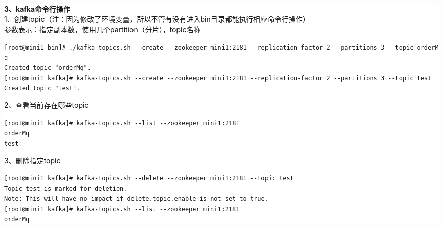 <p><strong>3、kafka命令行操作</strong> <br>
1、创建topic（注：因为修改了环境变量，所以不管有没有进入bin目录都能执行相应命令行操作） <br>
参数表示：指定副本数，使用几个partition（分片），topic名称</p>



<pre class="prettyprint"><code class=" hljs brainfuck"><span class="hljs-title">[</span><span class="hljs-comment">root@mini1</span> <span class="hljs-comment">bin</span><span class="hljs-title">]</span><span class="hljs-comment">#</span> <span class="hljs-string">.</span><span class="hljs-comment">/kafka</span><span class="hljs-literal">-</span><span class="hljs-comment">topics</span><span class="hljs-string">.</span><span class="hljs-comment">sh</span> <span class="hljs-literal">-</span><span class="hljs-literal">-</span><span class="hljs-comment">create</span> <span class="hljs-literal">-</span><span class="hljs-literal">-</span><span class="hljs-comment">zookeeper</span> <span class="hljs-comment">mini1:2181</span> <span class="hljs-literal">-</span><span class="hljs-literal">-</span><span class="hljs-comment">replication</span><span class="hljs-literal">-</span><span class="hljs-comment">factor</span> <span class="hljs-comment">2</span> <span class="hljs-literal">-</span><span class="hljs-literal">-</span><span class="hljs-comment">partitions</span> <span class="hljs-comment">3</span> <span class="hljs-literal">-</span><span class="hljs-literal">-</span><span class="hljs-comment">topic</span> <span class="hljs-comment">orderMq</span>
<span class="hljs-comment">Created</span> <span class="hljs-comment">topic</span> <span class="hljs-comment">"orderMq"</span><span class="hljs-string">.</span>
<span class="hljs-title">[</span><span class="hljs-comment">root@mini1</span> <span class="hljs-comment">kafka</span><span class="hljs-title">]</span><span class="hljs-comment">#</span> <span class="hljs-comment">kafka</span><span class="hljs-literal">-</span><span class="hljs-comment">topics</span><span class="hljs-string">.</span><span class="hljs-comment">sh</span> <span class="hljs-literal">-</span><span class="hljs-literal">-</span><span class="hljs-comment">create</span> <span class="hljs-literal">-</span><span class="hljs-literal">-</span><span class="hljs-comment">zookeeper</span> <span class="hljs-comment">mini1:2181</span> <span class="hljs-literal">-</span><span class="hljs-literal">-</span><span class="hljs-comment">replication</span><span class="hljs-literal">-</span><span class="hljs-comment">factor</span> <span class="hljs-comment">2</span> <span class="hljs-literal">-</span><span class="hljs-literal">-</span><span class="hljs-comment">partitions</span> <span class="hljs-comment">3</span> <span class="hljs-literal">-</span><span class="hljs-literal">-</span><span class="hljs-comment">topic</span> <span class="hljs-comment">test</span>
<span class="hljs-comment">Created</span> <span class="hljs-comment">topic</span> <span class="hljs-comment">"test"</span><span class="hljs-string">.</span></code></pre>

<p>2、查看当前存在哪些topic</p>

<pre class="prettyprint"><code class=" hljs brainfuck"><span class="hljs-title">[</span><span class="hljs-comment">root@mini1</span> <span class="hljs-comment">kafka</span><span class="hljs-title">]</span><span class="hljs-comment">#</span> <span class="hljs-comment">kafka</span><span class="hljs-literal">-</span><span class="hljs-comment">topics</span><span class="hljs-string">.</span><span class="hljs-comment">sh</span> <span class="hljs-literal">-</span><span class="hljs-literal">-</span><span class="hljs-comment">list</span> <span class="hljs-literal">-</span><span class="hljs-literal">-</span><span class="hljs-comment">zookeeper</span> <span class="hljs-comment">mini1:2181</span>
<span class="hljs-comment">orderMq</span>
<span class="hljs-comment">test</span></code></pre>

<p>3、删除指定topic</p>



<pre class="prettyprint"><code class=" hljs coffeescript">[root<span class="hljs-property">@mini1</span> kafka]<span class="hljs-comment"># kafka-topics.sh --delete --zookeeper mini1:2181 --topic test</span>
Topic test <span class="hljs-keyword">is</span> marked <span class="hljs-keyword">for</span> deletion.
<span class="hljs-attribute">Note</span>: This will have <span class="hljs-literal">no</span> impact <span class="hljs-keyword">if</span> <span class="hljs-keyword">delete</span>.topic.enable <span class="hljs-keyword">is</span> <span class="hljs-keyword">not</span> set to <span class="hljs-literal">true</span>.
[root<span class="hljs-property">@mini1</span> kafka]<span class="hljs-comment"># kafka-topics.sh --list --zookeeper mini1:2181</span>
orderMq</code></pre>

